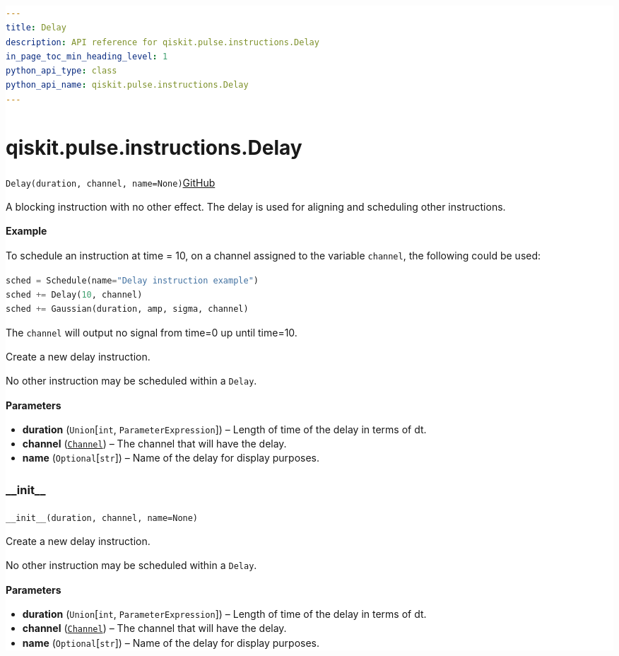 ```yaml
---
title: Delay
description: API reference for qiskit.pulse.instructions.Delay
in_page_toc_min_heading_level: 1
python_api_type: class
python_api_name: qiskit.pulse.instructions.Delay
---
```


# qiskit.pulse.instructions.Delay

<span id="qiskit.pulse.instructions.Delay" />

`Delay(duration, channel, name=None)`[GitHub](https://github.com/qiskit/qiskit/tree/stable/0.18/qiskit/pulse/instructions/delay.py "view source code")

A blocking instruction with no other effect. The delay is used for aligning and scheduling other instructions.

**Example**

To schedule an instruction at time = 10, on a channel assigned to the variable `channel`, the following could be used:

```python
sched = Schedule(name="Delay instruction example")
sched += Delay(10, channel)
sched += Gaussian(duration, amp, sigma, channel)
```

The `channel` will output no signal from time=0 up until time=10.

Create a new delay instruction.

No other instruction may be scheduled within a `Delay`.

**Parameters**

*   **duration** (`Union`\[`int`, `ParameterExpression`]) – Length of time of the delay in terms of dt.
*   **channel** ([`Channel`](qiskit.pulse.channels#qiskit.pulse.channels.Channel "qiskit.pulse.channels.Channel")) – The channel that will have the delay.
*   **name** (`Optional`\[`str`]) – Name of the delay for display purposes.

### \_\_init\_\_

<span id="qiskit.pulse.instructions.Delay.__init__" />

`__init__(duration, channel, name=None)`

Create a new delay instruction.

No other instruction may be scheduled within a `Delay`.

**Parameters**

*   **duration** (`Union`\[`int`, `ParameterExpression`]) – Length of time of the delay in terms of dt.
*   **channel** ([`Channel`](qiskit.pulse.channels#qiskit.pulse.channels.Channel "qiskit.pulse.channels.Channel")) – The channel that will have the delay.
*   **name** (`Optional`\[`str`]) – Name of the delay for display purposes.
